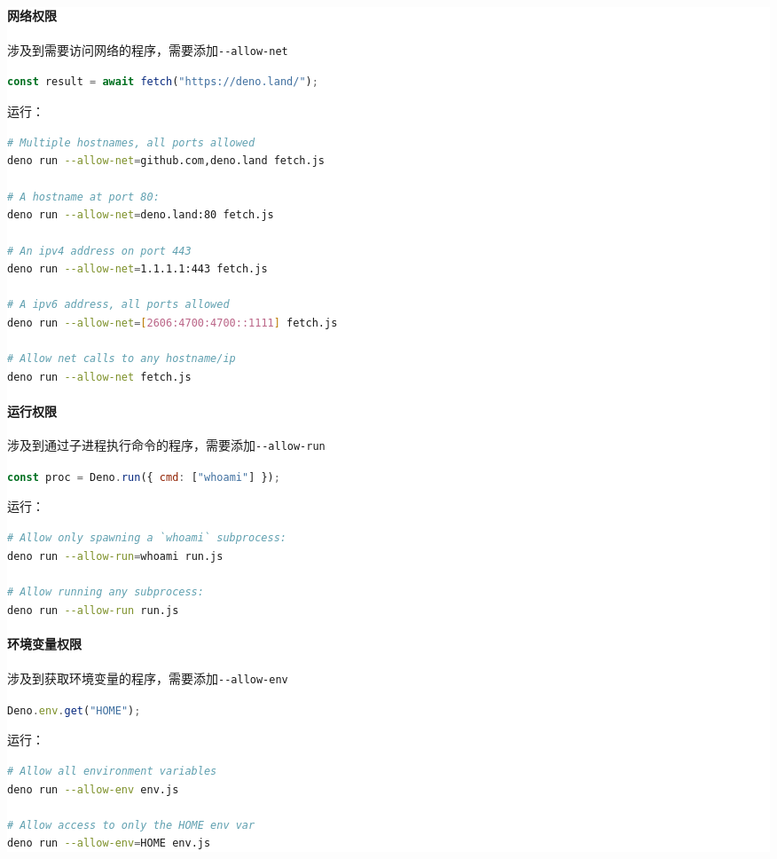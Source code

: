 <a name="pzmih"></a>
#### 网络权限
涉及到需要访问网络的程序，需要添加`--allow-net`
```javascript
const result = await fetch("https://deno.land/");
```

运行：
```bash
# Multiple hostnames, all ports allowed
deno run --allow-net=github.com,deno.land fetch.js

# A hostname at port 80:
deno run --allow-net=deno.land:80 fetch.js

# An ipv4 address on port 443
deno run --allow-net=1.1.1.1:443 fetch.js

# A ipv6 address, all ports allowed
deno run --allow-net=[2606:4700:4700::1111] fetch.js

# Allow net calls to any hostname/ip
deno run --allow-net fetch.js
```


<a name="AzPok"></a>
#### 运行权限
涉及到通过子进程执行命令的程序，需要添加`--allow-run`
```javascript
const proc = Deno.run({ cmd: ["whoami"] });
```

运行：
```bash
# Allow only spawning a `whoami` subprocess:
deno run --allow-run=whoami run.js

# Allow running any subprocess:
deno run --allow-run run.js
```

<a name="NjHjj"></a>
#### 环境变量权限
涉及到获取环境变量的程序，需要添加`--allow-env`
```javascript
Deno.env.get("HOME");
```

运行：
```bash
# Allow all environment variables
deno run --allow-env env.js

# Allow access to only the HOME env var
deno run --allow-env=HOME env.js
```
